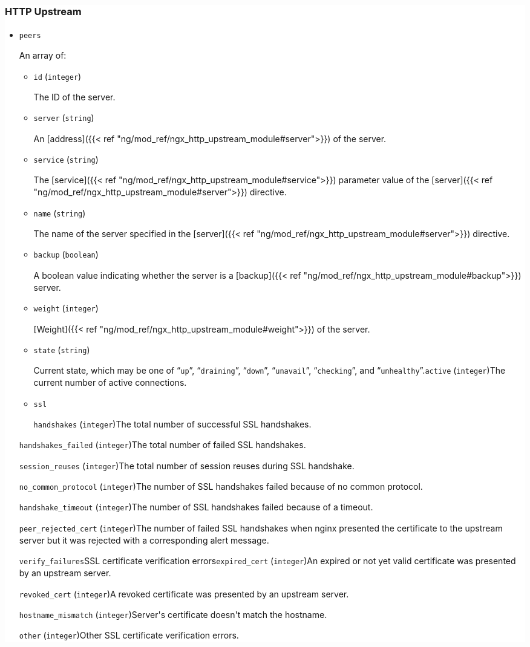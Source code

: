   ### HTTP Upstream

  - `peers`

    An array of:

    - `id` (`integer`)

      The ID of the server.

    - `server` (`string`)

      An [address]({{< ref "ng/mod_ref/ngx_http_upstream_module#server">}}) of the server.

    - `service` (`string`)

      The [service]({{< ref "ng/mod_ref/ngx_http_upstream_module#service">}}) parameter value of the [server]({{< ref "ng/mod_ref/ngx_http_upstream_module#server">}}) directive.

    - `name` (`string`)

      The name of the server specified in the [server]({{< ref "ng/mod_ref/ngx_http_upstream_module#server">}}) directive.

    - `backup` (`boolean`)

      A boolean value indicating whether the server is a [backup]({{< ref "ng/mod_ref/ngx_http_upstream_module#backup">}}) server.

    - `weight` (`integer`)

      [Weight]({{< ref "ng/mod_ref/ngx_http_upstream_module#weight">}}) of the server.

    - `state` (`string`)

      Current state, which may be one of “`up`”, “`draining`”, “`down`”, “`unavail`”, “`checking`”, and “`unhealthy`”.`active` (`integer`)The current number of active connections.

    

    - `ssl`

      `handshakes` (`integer`)The total number of successful SSL handshakes.

    `handshakes_failed` (`integer`)The total number of failed SSL handshakes.

    `session_reuses` (`integer`)The total number of session reuses during SSL handshake.

    `no_common_protocol` (`integer`)The number of SSL handshakes failed because of no common protocol.

    `handshake_timeout` (`integer`)The number of SSL handshakes failed because of a timeout.

    `peer_rejected_cert` (`integer`)The number of failed SSL handshakes when nginx presented the certificate to the upstream server but it was rejected with a corresponding alert message.

    `verify_failures`SSL certificate verification errors`expired_cert` (`integer`)An expired or not yet valid certificate was presented by an upstream server.

    `revoked_cert` (`integer`)A revoked certificate was presented by an upstream server.

    `hostname_mismatch` (`integer`)Server's certificate doesn't match the hostname.

    `other` (`integer`)Other SSL certificate verification errors.

